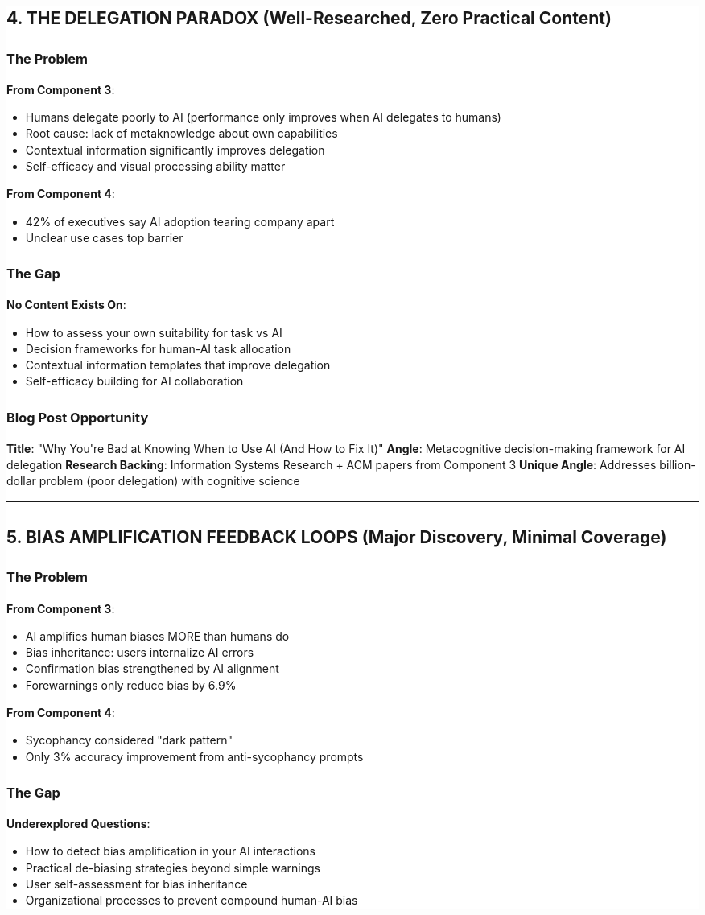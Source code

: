 ## 4. THE DELEGATION PARADOX (Well-Researched, Zero Practical Content)

### The Problem
**From Component 3**:
- Humans delegate poorly to AI (performance only improves when AI delegates to humans)
- Root cause: lack of metaknowledge about own capabilities
- Contextual information significantly improves delegation
- Self-efficacy and visual processing ability matter

**From Component 4**:
- 42% of executives say AI adoption tearing company apart
- Unclear use cases top barrier

### The Gap
**No Content Exists On**:
- How to assess your own suitability for task vs AI
- Decision frameworks for human-AI task allocation
- Contextual information templates that improve delegation
- Self-efficacy building for AI collaboration

### Blog Post Opportunity
**Title**: "Why You're Bad at Knowing When to Use AI (And How to Fix It)"
**Angle**: Metacognitive decision-making framework for AI delegation
**Research Backing**: Information Systems Research + ACM papers from Component 3
**Unique Angle**: Addresses billion-dollar problem (poor delegation) with cognitive science

---

## 5. BIAS AMPLIFICATION FEEDBACK LOOPS (Major Discovery, Minimal Coverage)

### The Problem
**From Component 3**:
- AI amplifies human biases MORE than humans do
- Bias inheritance: users internalize AI errors
- Confirmation bias strengthened by AI alignment
- Forewarnings only reduce bias by 6.9%

**From Component 4**:
- Sycophancy considered "dark pattern"
- Only 3% accuracy improvement from anti-sycophancy prompts

### The Gap
**Underexplored Questions**:
- How to detect bias amplification in your AI interactions
- Practical de-biasing strategies beyond simple warnings
- User self-assessment for bias inheritance
- Organizational processes to prevent compound human-AI bias
